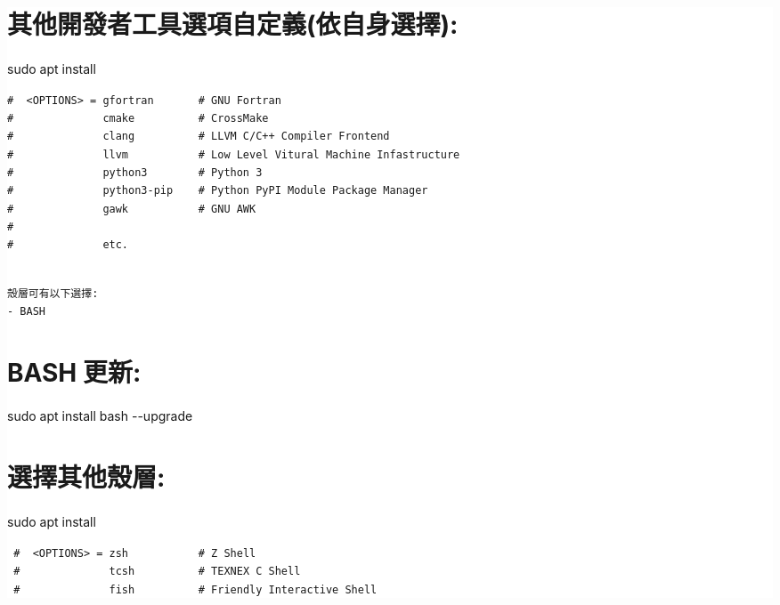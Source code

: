    # 其他開發者工具選項自定義(依自身選擇): 

   sudo apt install <OPTIONS>

    #  <OPTIONS> = gfortran       # GNU Fortran
    #              cmake          # CrossMake
    #              clang          # LLVM C/C++ Compiler Frontend
    #              llvm           # Low Level Vitural Machine Infastructure
    #              python3        # Python 3
    #              python3-pip    # Python PyPI Module Package Manager 
    #              gawk           # GNU AWK
    #
    #              etc.
              
  ```

殼層可有以下選擇:
- BASH
  ```
   # BASH 更新:

   sudo apt install bash --upgrade

   # 選擇其他殼層:

   sudo apt install <OPTIONS>

     #  <OPTIONS> = zsh           # Z Shell
     #              tcsh          # TEXNEX C Shell
     #              fish          # Friendly Interactive Shell
